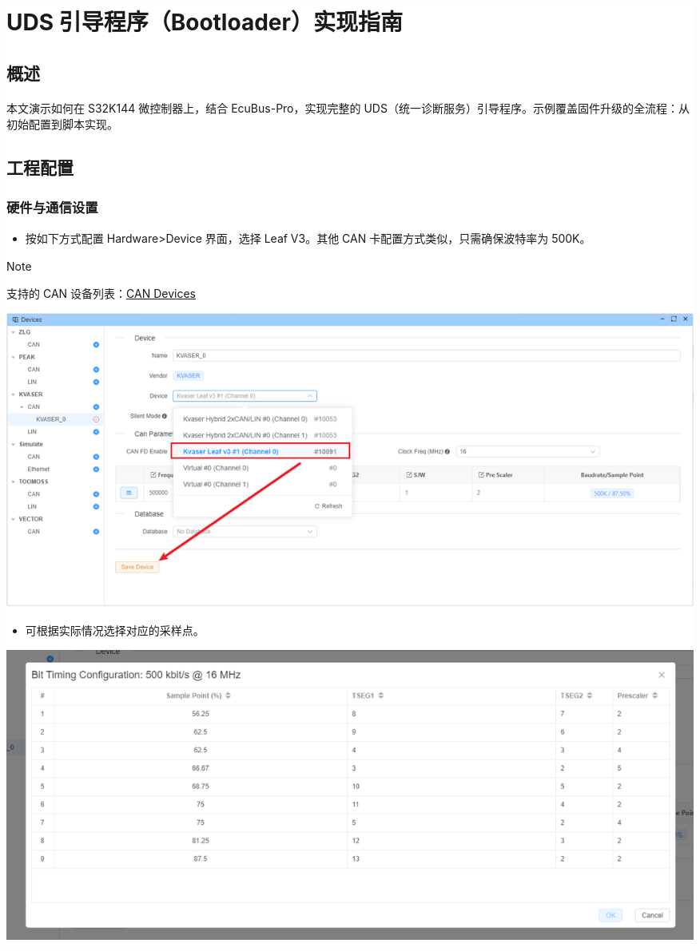 # UDS 引导程序（Bootloader）实现指南

## 概述

本文演示如何在 S32K144 微控制器上，结合 EcuBus-Pro，实现完整的 UDS（统一诊断服务）引导程序。示例覆盖固件升级的全流程：从初始配置到脚本实现。



## 工程配置
### 硬件与通信设置
+ 按如下方式配置 Hardware>Device 界面，选择 Leaf V3。其他 CAN 卡配置方式类似，只需确保波特率为 500K。
  
> [!NOTE]
> 支持的 CAN 设备列表：[CAN Devices](./../../can/can.md)


![Hardware Device Configuration](images/01-hardware-device-config.png)

+ 可根据实际情况选择对应的采样点。

![Sampling Point Configuration](images/02-sampling-point-config.png)
